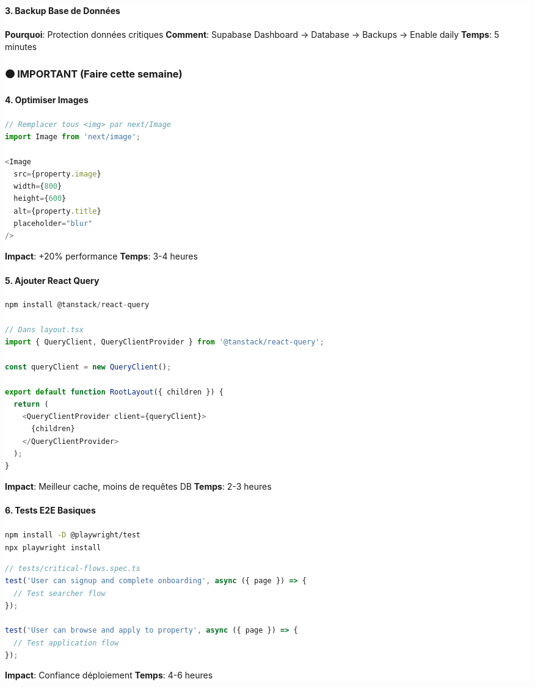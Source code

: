 #### 3. Backup Base de Données
**Pourquoi**: Protection données critiques
**Comment**: Supabase Dashboard → Database → Backups → Enable daily
**Temps**: 5 minutes

### 🟠 IMPORTANT (Faire cette semaine)

#### 4. Optimiser Images
```typescript
// Remplacer tous <img> par next/Image
import Image from 'next/image';

<Image
  src={property.image}
  width={800}
  height={600}
  alt={property.title}
  placeholder="blur"
/>
```
**Impact**: +20% performance
**Temps**: 3-4 heures

#### 5. Ajouter React Query
```typescript
npm install @tanstack/react-query

// Dans layout.tsx
import { QueryClient, QueryClientProvider } from '@tanstack/react-query';

const queryClient = new QueryClient();

export default function RootLayout({ children }) {
  return (
    <QueryClientProvider client={queryClient}>
      {children}
    </QueryClientProvider>
  );
}
```
**Impact**: Meilleur cache, moins de requêtes DB
**Temps**: 2-3 heures

#### 6. Tests E2E Basiques
```bash
npm install -D @playwright/test
npx playwright install
```
```typescript
// tests/critical-flows.spec.ts
test('User can signup and complete onboarding', async ({ page }) => {
  // Test searcher flow
});

test('User can browse and apply to property', async ({ page }) => {
  // Test application flow
});
```
**Impact**: Confiance déploiement
**Temps**: 4-6 heures
